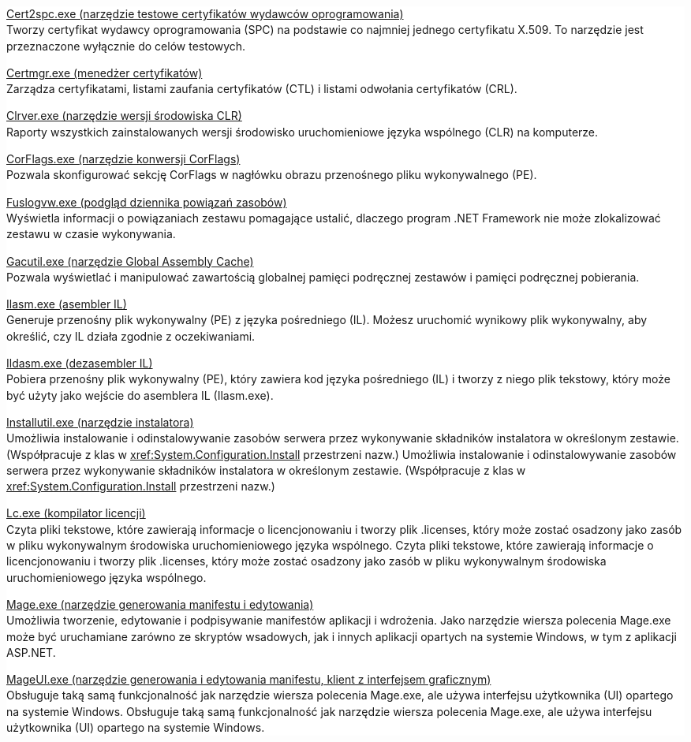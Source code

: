 [Cert2spc.exe (narzędzie testowe certyfikatów wydawców oprogramowania)](../../../docs/framework/tools/cert2spc-exe-software-publisher-certificate-test-tool.md)  
 Tworzy certyfikat wydawcy oprogramowania (SPC) na podstawie co najmniej jednego certyfikatu X.509. To narzędzie jest przeznaczone wyłącznie do celów testowych.  
  
 [Certmgr.exe (menedżer certyfikatów)](../../../docs/framework/tools/certmgr-exe-certificate-manager-tool.md)  
 Zarządza certyfikatami, listami zaufania certyfikatów (CTL) i listami odwołania certyfikatów (CRL).  
  
 [Clrver.exe (narzędzie wersji środowiska CLR)](../../../docs/framework/tools/clrver-exe-clr-version-tool.md)  
 Raporty wszystkich zainstalowanych wersji środowisko uruchomieniowe języka wspólnego (CLR) na komputerze.  
  
 [CorFlags.exe (narzędzie konwersji CorFlags)](../../../docs/framework/tools/corflags-exe-corflags-conversion-tool.md)  
 Pozwala skonfigurować sekcję CorFlags w nagłówku obrazu przenośnego pliku wykonywalnego (PE).  
  
 [Fuslogvw.exe (podgląd dziennika powiązań zasobów)](../../../docs/framework/tools/fuslogvw-exe-assembly-binding-log-viewer.md)  
 Wyświetla informacji o powiązaniach zestawu pomagające ustalić, dlaczego program .NET Framework nie może zlokalizować zestawu w czasie wykonywania.  
  
 [Gacutil.exe (narzędzie Global Assembly Cache)](../../../docs/framework/tools/gacutil-exe-gac-tool.md)  
 Pozwala wyświetlać i manipulować zawartością globalnej pamięci podręcznej zestawów i pamięci podręcznej pobierania.  
  
 [Ilasm.exe (asembler IL)](../../../docs/framework/tools/ilasm-exe-il-assembler.md)  
 Generuje przenośny plik wykonywalny (PE) z języka pośredniego (IL). Możesz uruchomić wynikowy plik wykonywalny, aby określić, czy IL działa zgodnie z oczekiwaniami.  
  
 [Ildasm.exe (dezasembler IL)](../../../docs/framework/tools/ildasm-exe-il-disassembler.md)  
 Pobiera przenośny plik wykonywalny (PE), który zawiera kod języka pośredniego (IL) i tworzy z niego plik tekstowy, który może być użyty jako wejście do asemblera IL (Ilasm.exe).  
  
 [Installutil.exe (narzędzie instalatora)](../../../docs/framework/tools/installutil-exe-installer-tool.md)  
 Umożliwia instalowanie i odinstalowywanie zasobów serwera przez wykonywanie składników instalatora w określonym zestawie. (Współpracuje z klas w <xref:System.Configuration.Install> przestrzeni nazw.) Umożliwia instalowanie i odinstalowywanie zasobów serwera przez wykonywanie składników instalatora w określonym zestawie. (Współpracuje z klas w <xref:System.Configuration.Install> przestrzeni nazw.)  
  
 [Lc.exe (kompilator licencji)](../../../docs/framework/tools/lc-exe-license-compiler.md)  
 Czyta pliki tekstowe, które zawierają informacje o licencjonowaniu i tworzy plik .licenses, który może zostać osadzony jako zasób w pliku wykonywalnym środowiska uruchomieniowego języka wspólnego. Czyta pliki tekstowe, które zawierają informacje o licencjonowaniu i tworzy plik .licenses, który może zostać osadzony jako zasób w pliku wykonywalnym środowiska uruchomieniowego języka wspólnego.  
  
 [Mage.exe (narzędzie generowania manifestu i edytowania)](../../../docs/framework/tools/mage-exe-manifest-generation-and-editing-tool.md)  
 Umożliwia tworzenie, edytowanie i podpisywanie manifestów aplikacji i wdrożenia. Jako narzędzie wiersza polecenia Mage.exe może być uruchamiane zarówno ze skryptów wsadowych, jak i innych aplikacji opartych na systemie Windows, w tym z aplikacji ASP.NET.  
  
 [MageUI.exe (narzędzie generowania i edytowania manifestu, klient z interfejsem graficznym)](../../../docs/framework/tools/mageui-exe-manifest-generation-and-editing-tool-graphical-client.md)  
 Obsługuje taką samą funkcjonalność jak narzędzie wiersza polecenia Mage.exe, ale używa interfejsu użytkownika (UI) opartego na systemie Windows. Obsługuje taką samą funkcjonalność jak narzędzie wiersza polecenia Mage.exe, ale używa interfejsu użytkownika (UI) opartego na systemie Windows.  
  